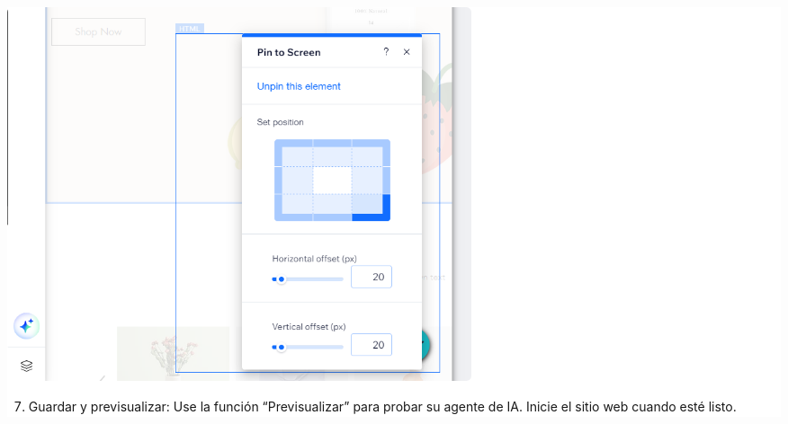 <img width="60%" style="border-radius: 0.4rem" src="/images/blog/89-whatsapp-chatbot-wix-customer-service/wix-offset-margin.png" alt="Ajustar la ubicación del widget de chat">
</center>

7. Guardar y previsualizar: Use la función “Previsualizar” para probar su agente de IA. Inicie el sitio web cuando esté listo.

<center>